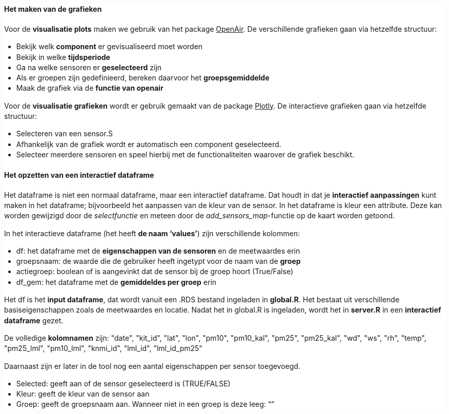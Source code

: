 #### Het maken van de grafieken

Voor de **visualisatie plots** maken we gebruik van het package
[OpenAir](http://davidcarslaw.github.io/openair/). De verschillende
grafieken gaan via hetzelfde structuur:

-   Bekijk welk **component** er gevisualiseerd moet worden
-   Bekijk in welke **tijdsperiode**
-   Ga na welke sensoren er **geselecteerd** zijn
-   Als er groepen zijn gedefinieerd, bereken daarvoor het
    **groepsgemiddelde**
-   Maak de grafiek via de **functie van openair**

Voor de **visualisatie grafieken** wordt er gebruik gemaakt van de package 
[Plotly](http://github.com/plotly). De interactieve grafieken gaan via
hetzelfde structuur:

-   Selecteren van een sensor.S
-   Afhankelijk van de grafiek wordt er automatisch een component geselecteerd.
-   Selecteer meerdere sensoren en speel hierbij met de functionaliteiten
    waarover de grafiek beschikt.

#### Het opzetten van een interactief dataframe

Het dataframe is niet een normaal dataframe, maar een interactief
dataframe. Dat houdt in dat je **interactief aanpassingen** kunt maken
in het dataframe; bijvoorbeeld het aanpassen van de kleur van de sensor.
In het dataframe is kleur een attribute. Deze kan worden gewijzigd door
de *selectfunctie* en meteen door de *add\_sensors\_map*-functie op de
kaart worden getoond.

In het interactieve dataframe (het heeft **de naam ‘values’**) zijn
verschillende kolommen:

-   df: het dataframe met de **eigenschappen van de sensoren** en de
    meetwaardes erin
-   groepsnaam: de waarde die de gebruiker heeft ingetypt voor de naam
    van de **groep**
-   actiegroep: boolean of is aangevinkt dat de sensor bij de groep
    hoort (True/False)
-   df\_gem: het dataframe met de **gemiddeldes per groep** erin

Het df is het **input dataframe**, dat wordt vanuit een .RDS bestand
ingeladen in **global.R**. Het bestaat uit verschillende
basiseigenschappen zoals de meetwaardes en locatie. Nadat het in
global.R is ingeladen, wordt het in **server.R** in een **interactief
dataframe** gezet.

De volledige **kolomnamen** zijn: "date", "kit\_id", "lat", "lon",
"pm10", "pm10\_kal", "pm25", "pm25\_kal", "wd", "ws", "rh", "temp",
"pm25\_lml", "pm10\_lml", "knmi\_id", "lml\_id",  "lml\_id\_pm25"

Daarnaast zijn er later in de tool nog een aantal eigenschappen per
sensor toegevoegd.

-   Selected: geeft aan of de sensor geselecteerd is (TRUE/FALSE)
-   Kleur: geeft de kleur van de sensor aan
-   Groep: geeft de groepsnaam aan. Wanneer niet in een groep is deze
    leeg: “”
